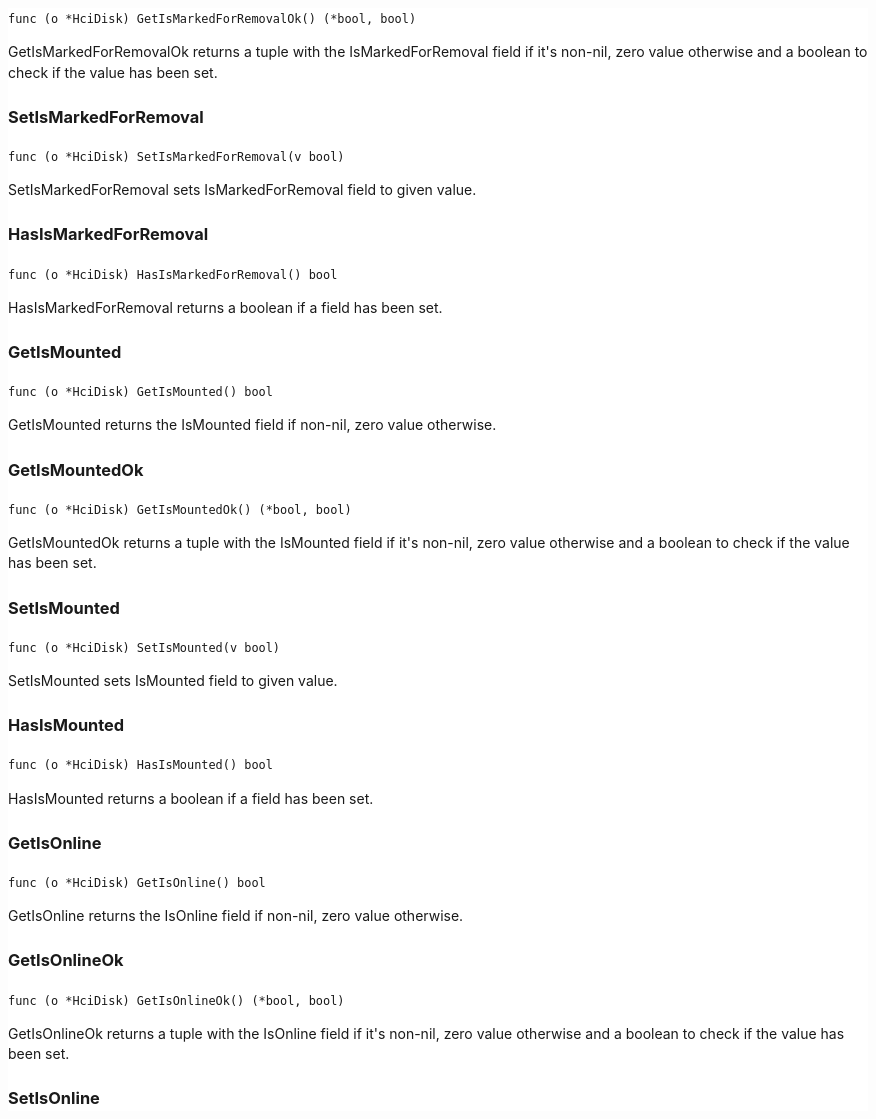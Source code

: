 `func (o *HciDisk) GetIsMarkedForRemovalOk() (*bool, bool)`

GetIsMarkedForRemovalOk returns a tuple with the IsMarkedForRemoval field if it's non-nil, zero value otherwise
and a boolean to check if the value has been set.

### SetIsMarkedForRemoval

`func (o *HciDisk) SetIsMarkedForRemoval(v bool)`

SetIsMarkedForRemoval sets IsMarkedForRemoval field to given value.

### HasIsMarkedForRemoval

`func (o *HciDisk) HasIsMarkedForRemoval() bool`

HasIsMarkedForRemoval returns a boolean if a field has been set.

### GetIsMounted

`func (o *HciDisk) GetIsMounted() bool`

GetIsMounted returns the IsMounted field if non-nil, zero value otherwise.

### GetIsMountedOk

`func (o *HciDisk) GetIsMountedOk() (*bool, bool)`

GetIsMountedOk returns a tuple with the IsMounted field if it's non-nil, zero value otherwise
and a boolean to check if the value has been set.

### SetIsMounted

`func (o *HciDisk) SetIsMounted(v bool)`

SetIsMounted sets IsMounted field to given value.

### HasIsMounted

`func (o *HciDisk) HasIsMounted() bool`

HasIsMounted returns a boolean if a field has been set.

### GetIsOnline

`func (o *HciDisk) GetIsOnline() bool`

GetIsOnline returns the IsOnline field if non-nil, zero value otherwise.

### GetIsOnlineOk

`func (o *HciDisk) GetIsOnlineOk() (*bool, bool)`

GetIsOnlineOk returns a tuple with the IsOnline field if it's non-nil, zero value otherwise
and a boolean to check if the value has been set.

### SetIsOnline

